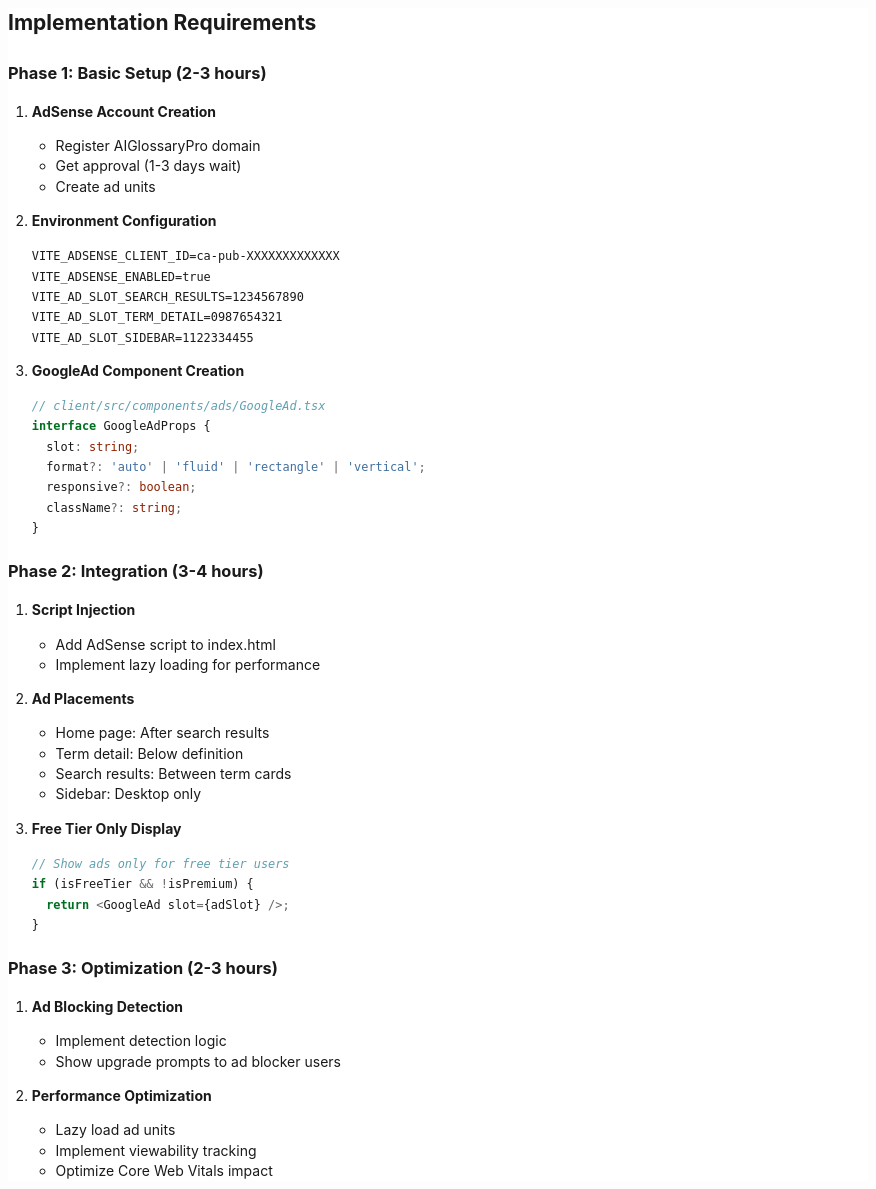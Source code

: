 ## Implementation Requirements

### Phase 1: Basic Setup (2-3 hours)
1. **AdSense Account Creation**
   - Register AIGlossaryPro domain
   - Get approval (1-3 days wait)
   - Create ad units

2. **Environment Configuration**
   ```env
   VITE_ADSENSE_CLIENT_ID=ca-pub-XXXXXXXXXXXXX
   VITE_ADSENSE_ENABLED=true
   VITE_AD_SLOT_SEARCH_RESULTS=1234567890
   VITE_AD_SLOT_TERM_DETAIL=0987654321
   VITE_AD_SLOT_SIDEBAR=1122334455
   ```

3. **GoogleAd Component Creation**
   ```typescript
   // client/src/components/ads/GoogleAd.tsx
   interface GoogleAdProps {
     slot: string;
     format?: 'auto' | 'fluid' | 'rectangle' | 'vertical';
     responsive?: boolean;
     className?: string;
   }
   ```

### Phase 2: Integration (3-4 hours)
1. **Script Injection**
   - Add AdSense script to index.html
   - Implement lazy loading for performance

2. **Ad Placements**
   - Home page: After search results
   - Term detail: Below definition
   - Search results: Between term cards
   - Sidebar: Desktop only

3. **Free Tier Only Display**
   ```typescript
   // Show ads only for free tier users
   if (isFreeTier && !isPremium) {
     return <GoogleAd slot={adSlot} />;
   }
   ```

### Phase 3: Optimization (2-3 hours)
1. **Ad Blocking Detection**
   - Implement detection logic
   - Show upgrade prompts to ad blocker users

2. **Performance Optimization**
   - Lazy load ad units
   - Implement viewability tracking
   - Optimize Core Web Vitals impact
